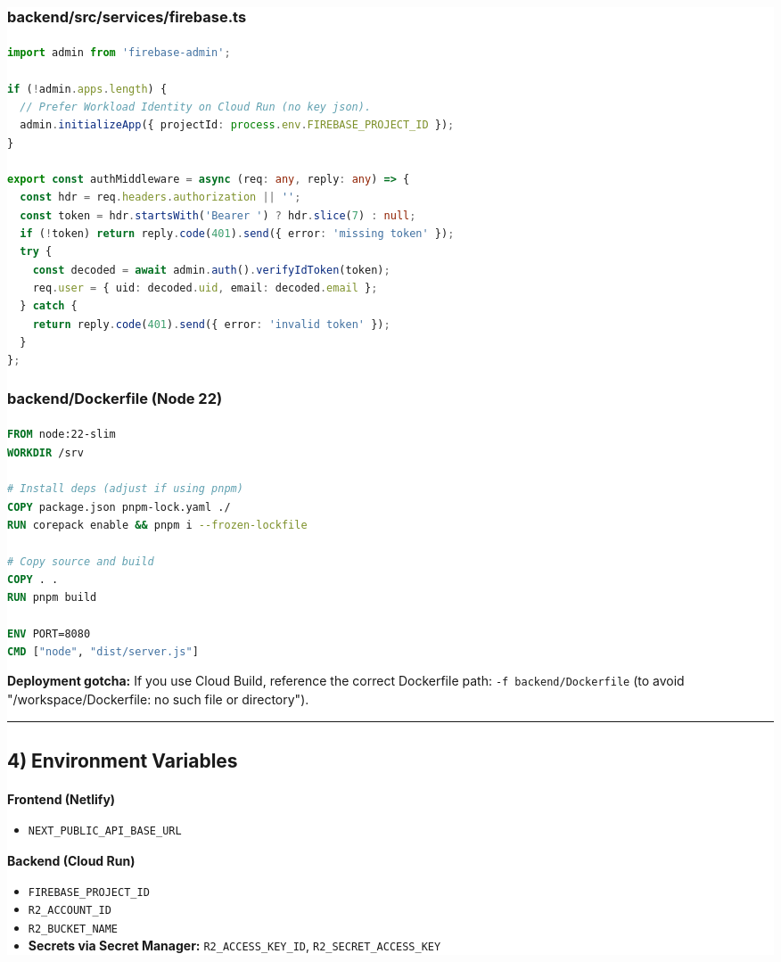 ### backend/src/services/firebase.ts
```typescript
import admin from 'firebase-admin';

if (!admin.apps.length) {
  // Prefer Workload Identity on Cloud Run (no key json).
  admin.initializeApp({ projectId: process.env.FIREBASE_PROJECT_ID });
}

export const authMiddleware = async (req: any, reply: any) => {
  const hdr = req.headers.authorization || '';
  const token = hdr.startsWith('Bearer ') ? hdr.slice(7) : null;
  if (!token) return reply.code(401).send({ error: 'missing token' });
  try {
    const decoded = await admin.auth().verifyIdToken(token);
    req.user = { uid: decoded.uid, email: decoded.email };
  } catch {
    return reply.code(401).send({ error: 'invalid token' });
  }
};
```

### backend/Dockerfile (Node 22)
```dockerfile
FROM node:22-slim
WORKDIR /srv

# Install deps (adjust if using pnpm)
COPY package.json pnpm-lock.yaml ./
RUN corepack enable && pnpm i --frozen-lockfile

# Copy source and build
COPY . .
RUN pnpm build

ENV PORT=8080
CMD ["node", "dist/server.js"]
```

**Deployment gotcha:** If you use Cloud Build, reference the correct Dockerfile path:
`-f backend/Dockerfile` (to avoid "/workspace/Dockerfile: no such file or directory").

---

## 4) Environment Variables

**Frontend (Netlify)**
- `NEXT_PUBLIC_API_BASE_URL`

**Backend (Cloud Run)**
- `FIREBASE_PROJECT_ID`
- `R2_ACCOUNT_ID`
- `R2_BUCKET_NAME`
- **Secrets via Secret Manager:** `R2_ACCESS_KEY_ID`, `R2_SECRET_ACCESS_KEY`

